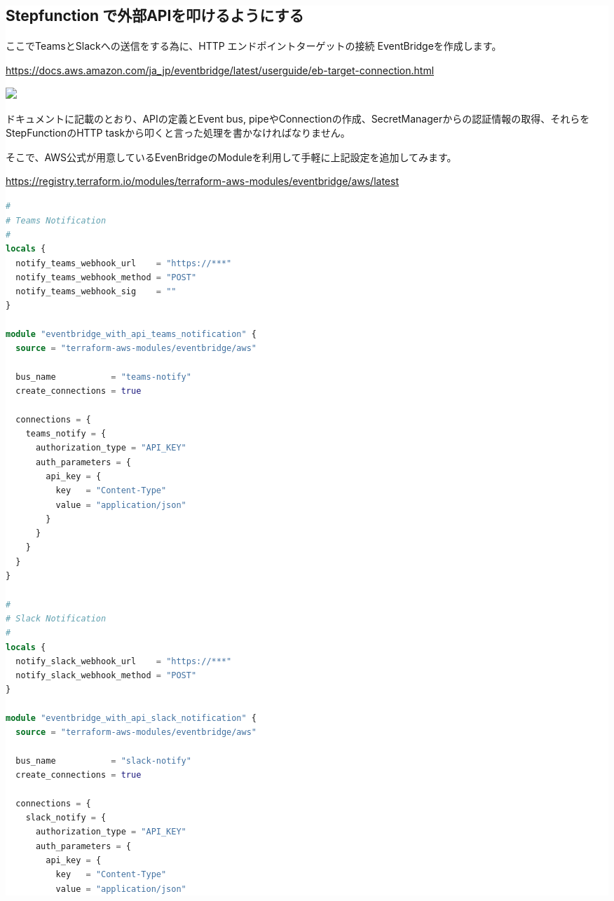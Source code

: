 ## Stepfunction で外部APIを叩けるようにする

ここでTeamsとSlackへの送信をする為に、HTTP エンドポイントターゲットの接続 EventBridgeを作成します。

https://docs.aws.amazon.com/ja_jp/eventbridge/latest/userguide/eb-target-connection.html

![](https://storage.googleapis.com/zenn-user-upload/a79c58b22507-20241102.png)

ドキュメントに記載のとおり、APIの定義とEvent bus, pipeやConnectionの作成、SecretManagerからの認証情報の取得、それらをStepFunctionのHTTP taskから叩くと言った処理を書かなければなりません。

そこで、AWS公式が用意しているEvenBridgeのModuleを利用して手軽に上記設定を追加してみます。

https://registry.terraform.io/modules/terraform-aws-modules/eventbridge/aws/latest

```tf
#
# Teams Notification
#
locals {
  notify_teams_webhook_url    = "https://***"
  notify_teams_webhook_method = "POST"
  notify_teams_webhook_sig    = ""
}

module "eventbridge_with_api_teams_notification" {
  source = "terraform-aws-modules/eventbridge/aws"

  bus_name           = "teams-notify"
  create_connections = true

  connections = {
    teams_notify = {
      authorization_type = "API_KEY"
      auth_parameters = {
        api_key = {
          key   = "Content-Type"
          value = "application/json"
        }
      }
    }
  }
}

#
# Slack Notification
#
locals {
  notify_slack_webhook_url    = "https://***"
  notify_slack_webhook_method = "POST"
}

module "eventbridge_with_api_slack_notification" {
  source = "terraform-aws-modules/eventbridge/aws"

  bus_name           = "slack-notify"
  create_connections = true

  connections = {
    slack_notify = {
      authorization_type = "API_KEY"
      auth_parameters = {
        api_key = {
          key   = "Content-Type"
          value = "application/json"
```